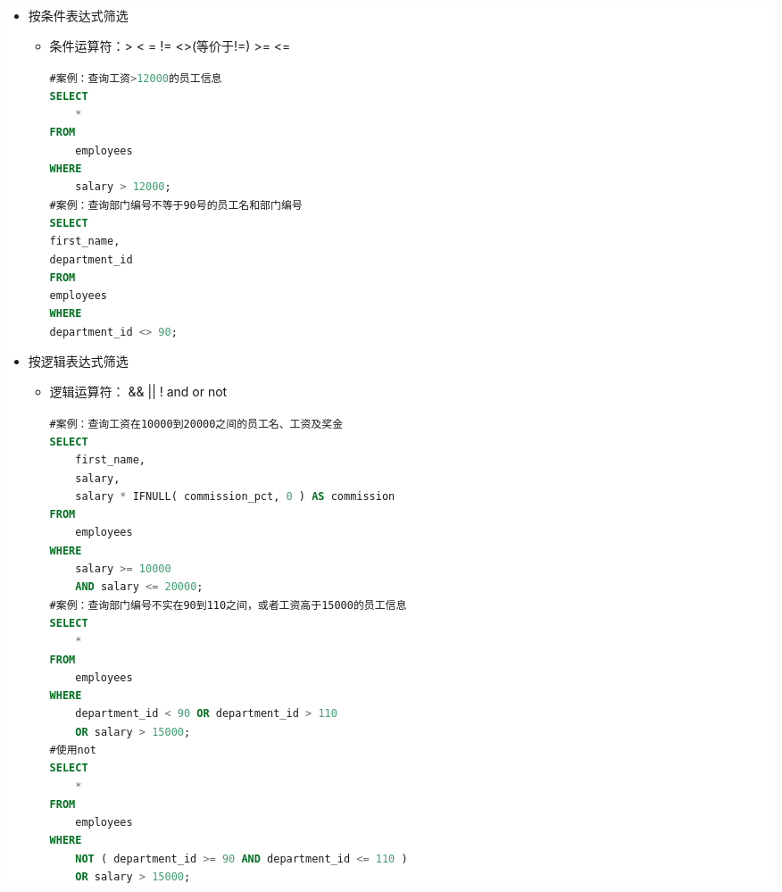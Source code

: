   - 按条件表达式筛选
    
    - 条件运算符：> < = != <>(等价于!=) >= <=
      
      ```sql
      #案例：查询工资>12000的员工信息
      SELECT
          * 
      FROM
          employees 
      WHERE
          salary > 12000;
      #案例：查询部门编号不等于90号的员工名和部门编号
      SELECT
      first_name,
      department_id 
      FROM
      employees 
      WHERE
      department_id <> 90;
      ```
  
  - 按逻辑表达式筛选
    
    - 逻辑运算符： && || ! and or not
      
      ```sql
      #案例：查询工资在10000到20000之间的员工名、工资及奖金
      SELECT
          first_name,
          salary,
          salary * IFNULL( commission_pct, 0 ) AS commission 
      FROM
          employees 
      WHERE
          salary >= 10000 
          AND salary <= 20000;
      #案例：查询部门编号不实在90到110之间，或者工资高于15000的员工信息
      SELECT
          * 
      FROM
          employees 
      WHERE
          department_id < 90 OR department_id > 110 
          OR salary > 15000;
      #使用not
      SELECT
          * 
      FROM
          employees 
      WHERE
          NOT ( department_id >= 90 AND department_id <= 110 ) 
          OR salary > 15000;
      ```
    